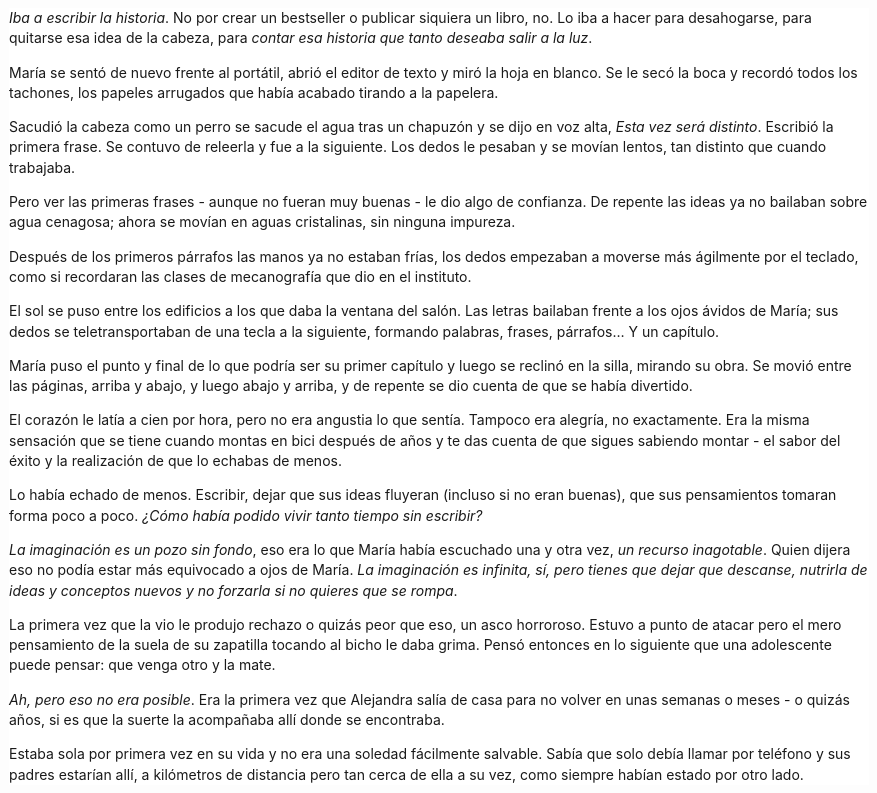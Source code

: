 *Iba a escribir la historia*. No por crear un bestseller o publicar siquiera un libro, no. Lo iba a hacer para desahogarse, para quitarse esa idea de la cabeza, para *contar esa historia que tanto deseaba salir a la luz*.

María se sentó de nuevo frente al portátil, abrió el editor de texto y miró la hoja en blanco. Se le secó la boca y recordó todos los tachones, los papeles arrugados que había acabado tirando a la papelera.

Sacudió la cabeza como un perro se sacude el agua tras un chapuzón y se dijo en voz alta, *Esta vez será distinto*. Escribió la primera frase. Se contuvo de releerla y fue a la siguiente. Los dedos le pesaban y se movían lentos, tan distinto que cuando trabajaba.

Pero ver las primeras frases - aunque no fueran muy buenas - le dio algo de confianza. De repente las ideas ya no bailaban sobre agua cenagosa; ahora se movían en aguas cristalinas, sin ninguna impureza.

Después de los primeros párrafos las manos ya no estaban frías, los dedos empezaban a moverse más ágilmente por el teclado, como si recordaran las clases de mecanografía que dio en el instituto.

El sol se puso entre los edificios a los que daba la ventana del salón. Las letras bailaban frente a los ojos ávidos de María; sus dedos se teletransportaban de una tecla a la siguiente, formando palabras, frases, párrafos… Y un capítulo.

María puso el punto y final de lo que podría ser su primer capítulo y luego se reclinó en la silla, mirando su obra. Se movió entre las páginas, arriba y abajo, y luego abajo y arriba, y de repente se dio cuenta de que se había divertido.

El corazón le latía a cien por hora, pero no era angustia lo que sentía. Tampoco era alegría, no exactamente. Era la misma sensación que se tiene cuando montas en bici después de años y te das cuenta de que sigues sabiendo montar - el sabor del éxito y la realización de que lo echabas de menos.

Lo había echado de menos. Escribir, dejar que sus ideas fluyeran (incluso si no eran buenas), que sus pensamientos tomaran forma poco a poco. *¿Cómo había podido vivir tanto tiempo sin escribir?*

*La imaginación es un pozo sin fondo*, eso era lo que María había escuchado una y otra vez, *un recurso inagotable*. Quien dijera eso no podía estar más equivocado a ojos de María. *La imaginación es infinita, sí, pero tienes que dejar que descanse, nutrirla de ideas y conceptos nuevos y no forzarla si no quieres que se rompa*.

















La primera vez que la vio le produjo rechazo o quizás peor que eso, un asco horroroso. Estuvo a punto de atacar pero el mero pensamiento de la suela de su zapatilla tocando al bicho le daba grima. Pensó entonces en lo siguiente que una adolescente puede pensar: que venga otro y la mate.

*Ah, pero eso no era posible*. Era la primera vez que Alejandra salía de casa para no volver en unas semanas o meses - o quizás años, si es que la suerte la acompañaba allí donde se encontraba.

Estaba sola por primera vez en su vida y no era una soledad fácilmente salvable. Sabía que solo debía llamar por teléfono y sus padres estarían allí, a kilómetros de distancia pero tan cerca de ella a su vez, como siempre habían estado por otro lado.
